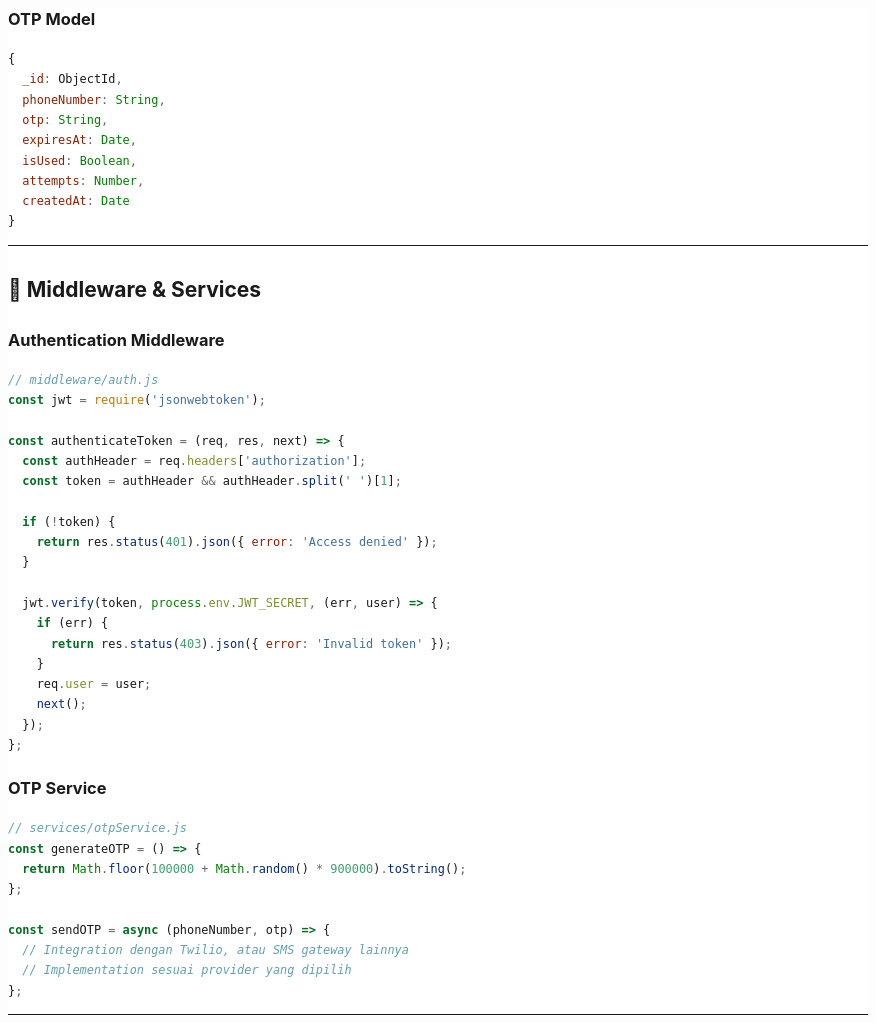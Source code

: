 
### OTP Model

```javascript
{
  _id: ObjectId,
  phoneNumber: String,
  otp: String,
  expiresAt: Date,
  isUsed: Boolean,
  attempts: Number,
  createdAt: Date
}
```

---

## 🔧 Middleware & Services

### Authentication Middleware

```javascript
// middleware/auth.js
const jwt = require('jsonwebtoken');

const authenticateToken = (req, res, next) => {
  const authHeader = req.headers['authorization'];
  const token = authHeader && authHeader.split(' ')[1];
  
  if (!token) {
    return res.status(401).json({ error: 'Access denied' });
  }
  
  jwt.verify(token, process.env.JWT_SECRET, (err, user) => {
    if (err) {
      return res.status(403).json({ error: 'Invalid token' });
    }
    req.user = user;
    next();
  });
};
```

### OTP Service

```javascript
// services/otpService.js
const generateOTP = () => {
  return Math.floor(100000 + Math.random() * 900000).toString();
};

const sendOTP = async (phoneNumber, otp) => {
  // Integration dengan Twilio, atau SMS gateway lainnya
  // Implementation sesuai provider yang dipilih
};
```

---